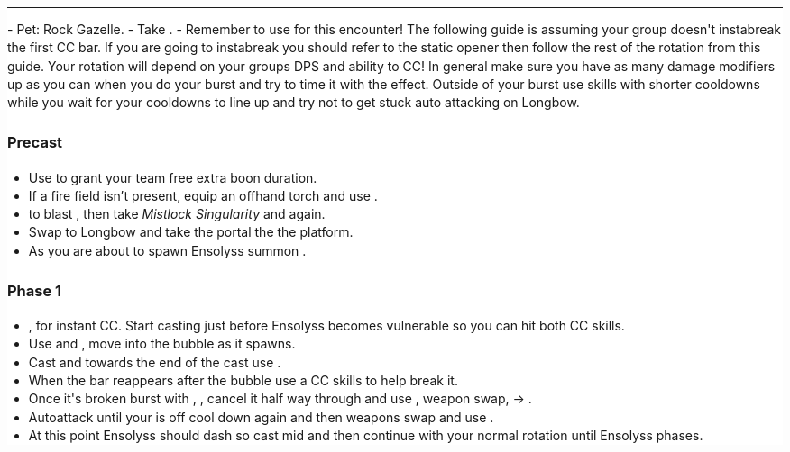 </Tab>
</Tabs>

</ConditionalComponent>

---

<ConditionalComponent condition="pug">
<Boss name="ensolyss" foodId="91805" utilityId="50082" healId="31914" utility1Id="12633" utility2Id="12497" utility3Id="12491" eliteId="45717" weapon1MainAffix="Berserker" weapon1MainType="Longbow" weapon1MainSigil1="serpentslaying" weapon1MainSigil2="Force" weapon1MainInfusion1Id="37131" weapon1MainInfusion2Id="37131" weapon2OffAffix="Berserker" weapon2OffType="Axe" weapon2OffSigil="Impact" weapon2OffInfusionId="37131" weapon2MainAffix="Berserker" weapon2MainType="Sword" weapon2MainSigil1="Serpentslaying" weapon2MainInfusion1Id="37131" >
- Pet: <Skill id="43636" disableText/> Rock Gazelle.
- Take <Trait id="2128"/>.
- Remember to use <Item id="24658"/> for this encounter!
</Boss>

<Message>
The following guide is assuming your group doesn't instabreak the first CC bar. If you are going to instabreak you should refer to the static opener then follow the rest of the rotation from this guide.
</Message>
<Message>
Your rotation will depend on your groups DPS and ability to CC! In general make sure you have as many damage modifiers up as you can when you do your burst and try to time it with the <Effect name="Exposed"/> effect. Outside of your burst use skills with shorter cooldowns while you wait for your cooldowns to line up and try not to get stuck auto attacking on Longbow.
</Message>

### **Precast**

- Use  <Skill name="Moa Stance"/> to grant your team free extra boon duration.
- If a fire field isn’t present, equip an offhand torch and use <Skill id="12504"/>.
- <Skill name="Call of the Wild"/> to blast <Boon name="Might"/>, <Skill name="One Wolf Pack"/> then take _Mistlock Singularity_ and <Skill name="Call of the Wild"/> again.
- Swap to Longbow and take the portal the the platform.
- As you are about to spawn Ensolyss summon <Skill name='Frost spirit'/>.

### **Phase 1**

- <Skill id="45743"/>, <Skill name="Pointblankshot"/> for instant CC. Start casting <Skill id="45743"/> just before Ensolyss becomes vulnerable so you can hit both CC skills.
- Use <Skill name="Rapid Fire"/> and <Skill id="41524"/>, move into the bubble as it spawns.
- Cast <Skill name='Barrage'/> and towards the end of the cast use <Skill name="Sic Em"/>.
- When the bar reappears after the bubble use a CC skills to help break it.
- Once it's broken burst with <Skill name="One Wolf Pack"/>, <Skill name="Rapid Fire"/>, cancel it half way through and use <Skill name="Worldly Impact"/>, weapon swap, <Skill name="Path of Scars"/> -> <Skill name="Whirling Defense"/>.
- Autoattack until your <Skill name="Path of Scars"/> is off cool down again and then weapons swap and use <Skill name="Rapid Fire"/>.
- At this point Ensolyss should dash so cast <Skill name='Barrage'/> mid and then continue with your normal rotation until Ensolyss phases.
